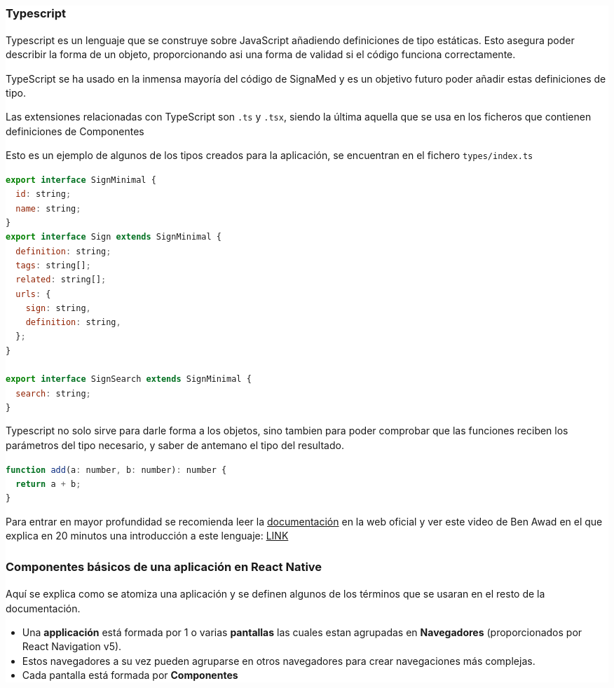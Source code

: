 ### Typescript

Typescript es un lenguaje que se construye sobre JavaScript añadiendo definiciones de tipo estáticas. Esto asegura poder describir la forma de un objeto, proporcionando asi una forma de validad si el código funciona correctamente.

TypeScript se ha usado en la inmensa mayoría del código de SignaMed y es un objetivo futuro poder añadir estas definiciones de tipo.

Las extensiones relacionadas con TypeScript son `.ts` y `.tsx`, siendo la última aquella que se usa en los ficheros que contienen definiciones de Componentes

Esto es un ejemplo de algunos de los tipos creados para la aplicación, se encuentran en el fichero `types/index.ts`

```javascript
export interface SignMinimal {
  id: string;
  name: string;
}
export interface Sign extends SignMinimal {
  definition: string;
  tags: string[];
  related: string[];
  urls: {
    sign: string,
    definition: string,
  };
}

export interface SignSearch extends SignMinimal {
  search: string;
}
```

Typescript no solo sirve para darle forma a los objetos, sino tambien para poder comprobar que las funciones reciben los parámetros del tipo necesario, y saber de antemano el tipo del resultado.

```javascript
function add(a: number, b: number): number {
  return a + b;
}
```

Para entrar en mayor profundidad se recomienda leer la [documentación](https://www.typescriptlang.org/docs/) en la web oficial y ver este video de Ben Awad en el que explica en 20 minutos una introducción a este lenguaje: [LINK](https://www.youtube.com/watch?v=se72XMlG1Ro)

### Componentes básicos de una aplicación en React Native

Aquí se explica como se atomiza una aplicación y se definen algunos de los términos que se usaran en el resto de la documentación.

- Una **applicación** está formada por 1 o varias **pantallas** las cuales estan agrupadas en **Navegadores** (proporcionados por React Navigation v5).
- Estos navegadores a su vez pueden agruparse en otros navegadores para crear navegaciones más complejas.
- Cada pantalla está formada por **Componentes**
